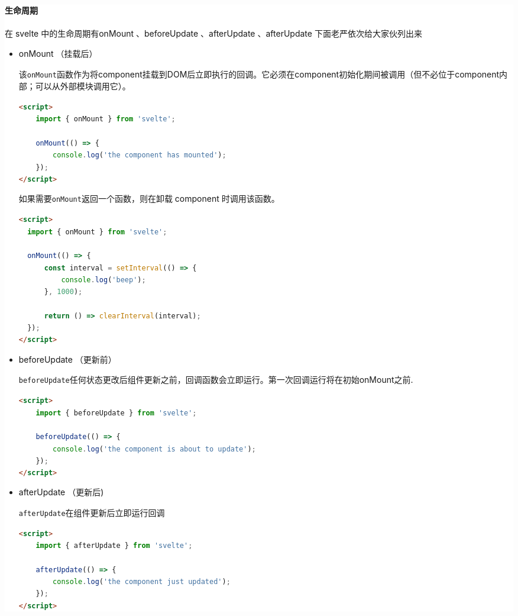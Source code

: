 #### 生命周期

在 svelte 中的生命周期有onMount 、beforeUpdate 、afterUpdate 、afterUpdate 下面老严依次给大家伙列出来

- onMount （挂载后）

  该`onMount`函数作为将component挂载到DOM后立即执行的回调。它必须在component初始化期间被调用（但不必位于component内部；可以从外部模块调用它）。

  ```html
  <script>
      import { onMount } from 'svelte';
  
      onMount(() => {
          console.log('the component has mounted');
      });
  </script>
  ```

  如果需要`onMount`返回一个函数，则在卸载 component 时调用该函数。

  ```html
  <script>
  	import { onMount } from 'svelte';
  
  	onMount(() => {
  		const interval = setInterval(() => {
  			console.log('beep');
  		}, 1000);
  
  		return () => clearInterval(interval);
  	});
  </script>
  ```

  

- beforeUpdate （更新前）

  `beforeUpdate`任何状态更改后组件更新之前，回调函数会立即运行。第一次回调运行将在初始onMount之前.

  ```html
  <script>
      import { beforeUpdate } from 'svelte';
  
      beforeUpdate(() => {
          console.log('the component is about to update');
      });
  </script>
  ```



- afterUpdate （更新后)

  `afterUpdate`在组件更新后立即运行回调

  ```html
  <script>
      import { afterUpdate } from 'svelte';
  
      afterUpdate(() => {
          console.log('the component just updated');
      });
  </script>
  ```
